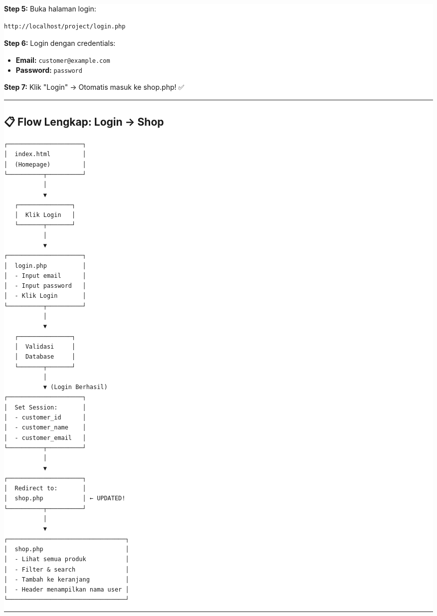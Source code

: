 **Step 5:** Buka halaman login:
```
http://localhost/project/login.php
```

**Step 6:** Login dengan credentials:
- **Email:** `customer@example.com`
- **Password:** `password`

**Step 7:** Klik "Login" → Otomatis masuk ke shop.php! ✅

---

## 📋 Flow Lengkap: Login → Shop

```
┌─────────────────────┐
│  index.html         │
│  (Homepage)         │
└──────────┬──────────┘
           │
           ▼
   ┌───────────────┐
   │  Klik Login   │
   └───────┬───────┘
           │
           ▼
┌─────────────────────┐
│  login.php          │
│  - Input email      │
│  - Input password   │
│  - Klik Login       │
└──────────┬──────────┘
           │
           ▼
   ┌───────────────┐
   │  Validasi     │
   │  Database     │
   └───────┬───────┘
           │
           ▼ (Login Berhasil)
┌─────────────────────┐
│  Set Session:       │
│  - customer_id      │
│  - customer_name    │
│  - customer_email   │
└──────────┬──────────┘
           │
           ▼
┌─────────────────────┐
│  Redirect to:       │
│  shop.php           │ ← UPDATED!
└──────────┬──────────┘
           │
           ▼
┌─────────────────────────────────┐
│  shop.php                       │
│  - Lihat semua produk           │
│  - Filter & search              │
│  - Tambah ke keranjang          │
│  - Header menampilkan nama user │
└─────────────────────────────────┘
```

---